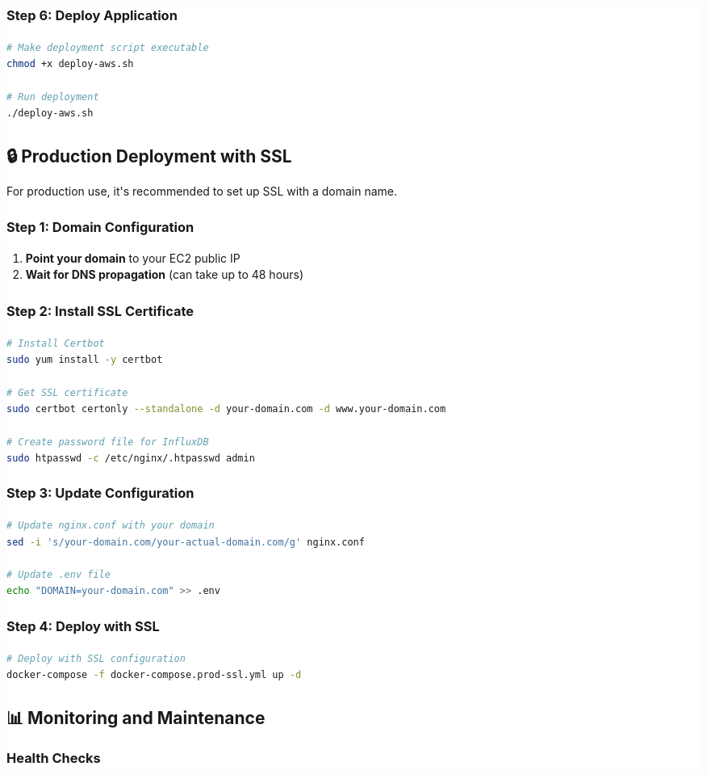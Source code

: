 ### Step 6: Deploy Application

```bash
# Make deployment script executable
chmod +x deploy-aws.sh

# Run deployment
./deploy-aws.sh
```

## 🔒 Production Deployment with SSL

For production use, it's recommended to set up SSL with a domain name.

### Step 1: Domain Configuration

1. **Point your domain** to your EC2 public IP
2. **Wait for DNS propagation** (can take up to 48 hours)

### Step 2: Install SSL Certificate

```bash
# Install Certbot
sudo yum install -y certbot

# Get SSL certificate
sudo certbot certonly --standalone -d your-domain.com -d www.your-domain.com

# Create password file for InfluxDB
sudo htpasswd -c /etc/nginx/.htpasswd admin
```

### Step 3: Update Configuration

```bash
# Update nginx.conf with your domain
sed -i 's/your-domain.com/your-actual-domain.com/g' nginx.conf

# Update .env file
echo "DOMAIN=your-domain.com" >> .env
```

### Step 4: Deploy with SSL

```bash
# Deploy with SSL configuration
docker-compose -f docker-compose.prod-ssl.yml up -d
```

## 📊 Monitoring and Maintenance

### Health Checks
